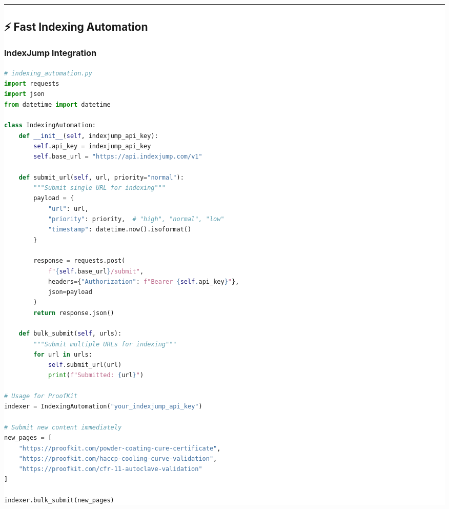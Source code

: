 ```html
```

---

## ⚡ Fast Indexing Automation

### IndexJump Integration
```python
# indexing_automation.py
import requests
import json
from datetime import datetime

class IndexingAutomation:
    def __init__(self, indexjump_api_key):
        self.api_key = indexjump_api_key
        self.base_url = "https://api.indexjump.com/v1"
    
    def submit_url(self, url, priority="normal"):
        """Submit single URL for indexing"""
        payload = {
            "url": url,
            "priority": priority,  # "high", "normal", "low"
            "timestamp": datetime.now().isoformat()
        }
        
        response = requests.post(
            f"{self.base_url}/submit",
            headers={"Authorization": f"Bearer {self.api_key}"},
            json=payload
        )
        return response.json()
    
    def bulk_submit(self, urls):
        """Submit multiple URLs for indexing"""
        for url in urls:
            self.submit_url(url)
            print(f"Submitted: {url}")

# Usage for ProofKit
indexer = IndexingAutomation("your_indexjump_api_key")

# Submit new content immediately
new_pages = [
    "https://proofkit.com/powder-coating-cure-certificate",
    "https://proofkit.com/haccp-cooling-curve-validation",
    "https://proofkit.com/cfr-11-autoclave-validation"
]

indexer.bulk_submit(new_pages)
```
